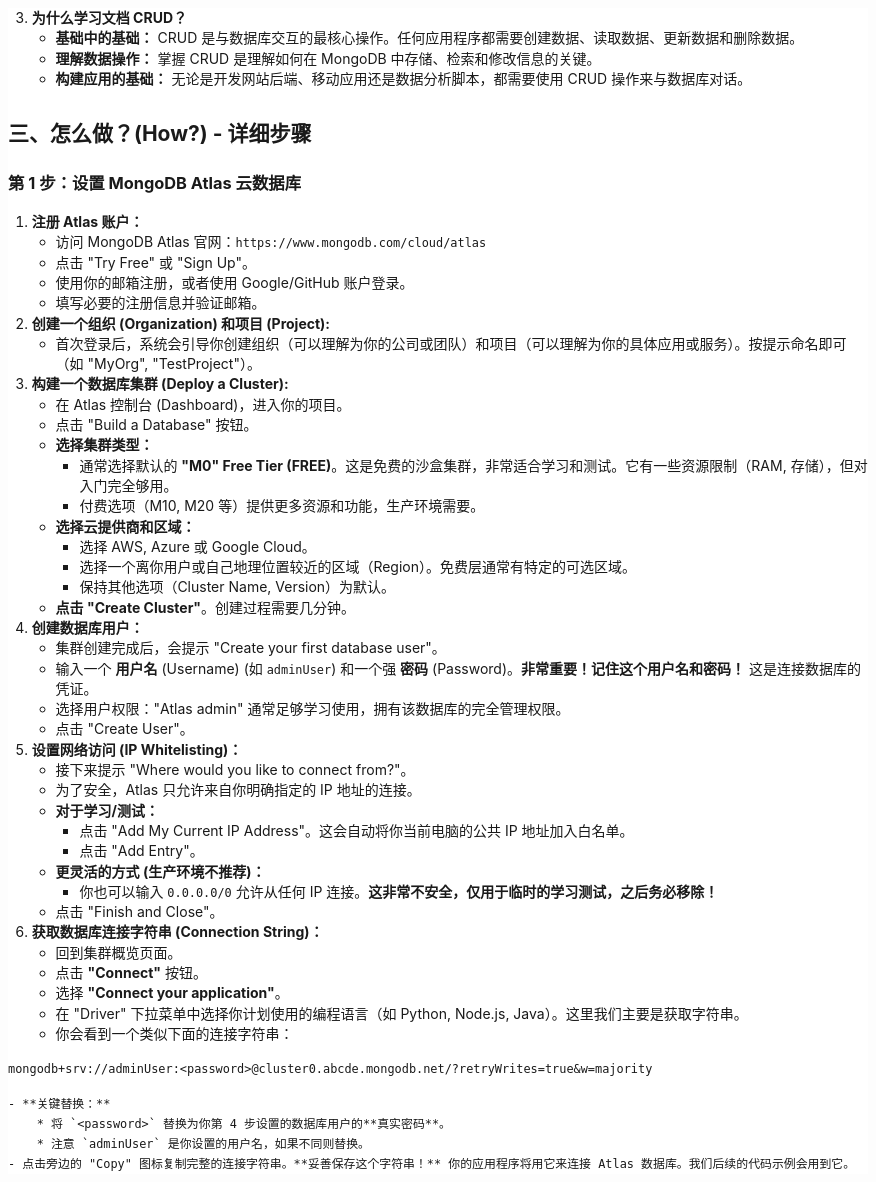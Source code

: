 3. **为什么学习文档 CRUD？**
    - **基础中的基础：** CRUD 是与数据库交互的最核心操作。任何应用程序都需要创建数据、读取数据、更新数据和删除数据。
    - **理解数据操作：** 掌握 CRUD 是理解如何在 MongoDB 中存储、检索和修改信息的关键。
    - **构建应用的基础：** 无论是开发网站后端、移动应用还是数据分析脚本，都需要使用 CRUD 操作来与数据库对话。

## 三、怎么做？(How?) - 详细步骤
### 第 1 步：设置 MongoDB Atlas 云数据库
1. **注册 Atlas 账户：**
    - 访问 MongoDB Atlas 官网：`https://www.mongodb.com/cloud/atlas`
    - 点击 "Try Free" 或 "Sign Up"。
    - 使用你的邮箱注册，或者使用 Google/GitHub 账户登录。
    - 填写必要的注册信息并验证邮箱。
2. **创建一个组织 (Organization) 和项目 (Project):**
    - 首次登录后，系统会引导你创建组织（可以理解为你的公司或团队）和项目（可以理解为你的具体应用或服务）。按提示命名即可（如 "MyOrg", "TestProject"）。
3. **构建一个数据库集群 (Deploy a Cluster):**
    - 在 Atlas 控制台 (Dashboard)，进入你的项目。
    - 点击 "Build a Database" 按钮。
    - **选择集群类型：**
        * 通常选择默认的 **"M0" Free Tier (FREE)**。这是免费的沙盒集群，非常适合学习和测试。它有一些资源限制（RAM, 存储），但对入门完全够用。
        * 付费选项（M10, M20 等）提供更多资源和功能，生产环境需要。
    - **选择云提供商和区域：**
        * 选择 AWS, Azure 或 Google Cloud。
        * 选择一个离你用户或自己地理位置较近的区域（Region）。免费层通常有特定的可选区域。
        * 保持其他选项（Cluster Name, Version）为默认。
    - **点击 "Create Cluster"**。创建过程需要几分钟。
4. **创建数据库用户：**
    - 集群创建完成后，会提示 "Create your first database user"。
    - 输入一个 **用户名** (Username) (如 `adminUser`) 和一个强 **密码** (Password)。**非常重要！记住这个用户名和密码！** 这是连接数据库的凭证。
    - 选择用户权限："Atlas admin" 通常足够学习使用，拥有该数据库的完全管理权限。
    - 点击 "Create User"。
5. **设置网络访问 (IP Whitelisting)：**
    - 接下来提示 "Where would you like to connect from?"。
    - 为了安全，Atlas 只允许来自你明确指定的 IP 地址的连接。
    - **对于学习/测试：**
        * 点击 "Add My Current IP Address"。这会自动将你当前电脑的公共 IP 地址加入白名单。
        * 点击 "Add Entry"。
    - **更灵活的方式 (生产环境不推荐)：**
        * 你也可以输入 `0.0.0.0/0` 允许从任何 IP 连接。**这非常不安全，仅用于临时的学习测试，之后务必移除！**
    - 点击 "Finish and Close"。
6. **获取数据库连接字符串 (Connection String)：**
    - 回到集群概览页面。
    - 点击 **"Connect"** 按钮。
    - 选择 **"Connect your application"**。
    - 在 "Driver" 下拉菜单中选择你计划使用的编程语言（如 Python, Node.js, Java）。这里我们主要是获取字符串。
    - 你会看到一个类似下面的连接字符串：

```plain
mongodb+srv://adminUser:<password>@cluster0.abcde.mongodb.net/?retryWrites=true&w=majority
```

    - **关键替换：**
        * 将 `<password>` 替换为你第 4 步设置的数据库用户的**真实密码**。
        * 注意 `adminUser` 是你设置的用户名，如果不同则替换。
    - 点击旁边的 "Copy" 图标复制完整的连接字符串。**妥善保存这个字符串！** 你的应用程序将用它来连接 Atlas 数据库。我们后续的代码示例会用到它。
